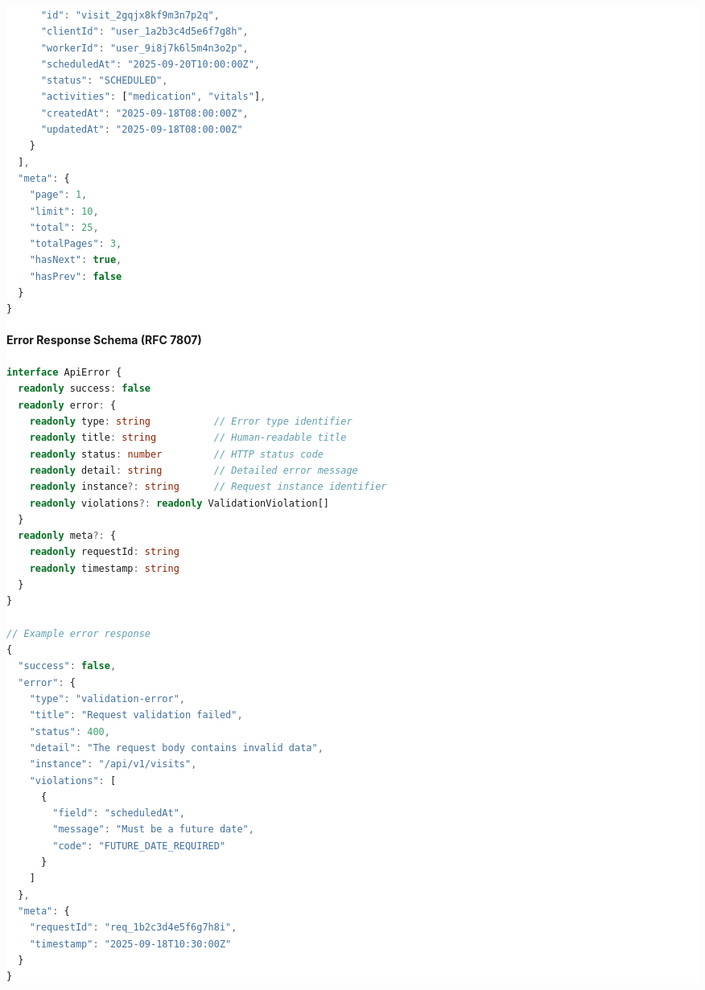 ```typescript
      "id": "visit_2gqjx8kf9m3n7p2q",
      "clientId": "user_1a2b3c4d5e6f7g8h",
      "workerId": "user_9i8j7k6l5m4n3o2p",
      "scheduledAt": "2025-09-20T10:00:00Z",
      "status": "SCHEDULED",
      "activities": ["medication", "vitals"],
      "createdAt": "2025-09-18T08:00:00Z",
      "updatedAt": "2025-09-18T08:00:00Z"
    }
  ],
  "meta": {
    "page": 1,
    "limit": 10,
    "total": 25,
    "totalPages": 3,
    "hasNext": true,
    "hasPrev": false
  }
}
```

#### Error Response Schema (RFC 7807)
```typescript
interface ApiError {
  readonly success: false
  readonly error: {
    readonly type: string           // Error type identifier
    readonly title: string          // Human-readable title
    readonly status: number         // HTTP status code
    readonly detail: string         // Detailed error message
    readonly instance?: string      // Request instance identifier
    readonly violations?: readonly ValidationViolation[]
  }
  readonly meta?: {
    readonly requestId: string
    readonly timestamp: string
  }
}

// Example error response
{
  "success": false,
  "error": {
    "type": "validation-error",
    "title": "Request validation failed",
    "status": 400,
    "detail": "The request body contains invalid data",
    "instance": "/api/v1/visits",
    "violations": [
      {
        "field": "scheduledAt",
        "message": "Must be a future date",
        "code": "FUTURE_DATE_REQUIRED"
      }
    ]
  },
  "meta": {
    "requestId": "req_1b2c3d4e5f6g7h8i",
    "timestamp": "2025-09-18T10:30:00Z"
  }
}
```
